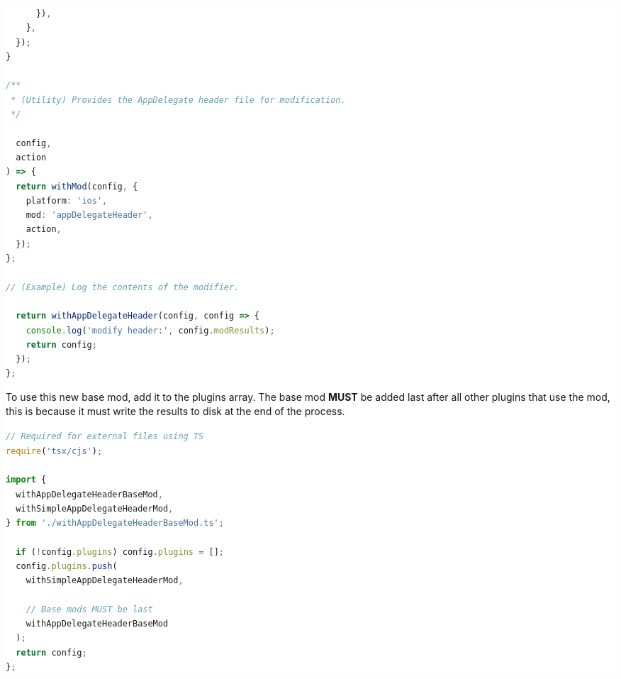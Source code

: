 ```ts withAppDelegateHeaderBaseMod.ts
      }),
    },
  });
}

/**
 * (Utility) Provides the AppDelegate header file for modification.
 */

  config,
  action
) => {
  return withMod(config, {
    platform: 'ios',
    mod: 'appDelegateHeader',
    action,
  });
};

// (Example) Log the contents of the modifier.

  return withAppDelegateHeader(config, config => {
    console.log('modify header:', config.modResults);
    return config;
  });
};
```

To use this new base mod, add it to the plugins array. The base mod **MUST** be added last after all other plugins that use the mod, this is because it must write the results to disk at the end of the process.

```js app.config.js
// Required for external files using TS
require('tsx/cjs');

import {
  withAppDelegateHeaderBaseMod,
  withSimpleAppDelegateHeaderMod,
} from './withAppDelegateHeaderBaseMod.ts';

  if (!config.plugins) config.plugins = [];
  config.plugins.push(
    withSimpleAppDelegateHeaderMod,

    // Base mods MUST be last
    withAppDelegateHeaderBaseMod
  );
  return config;
};
```
